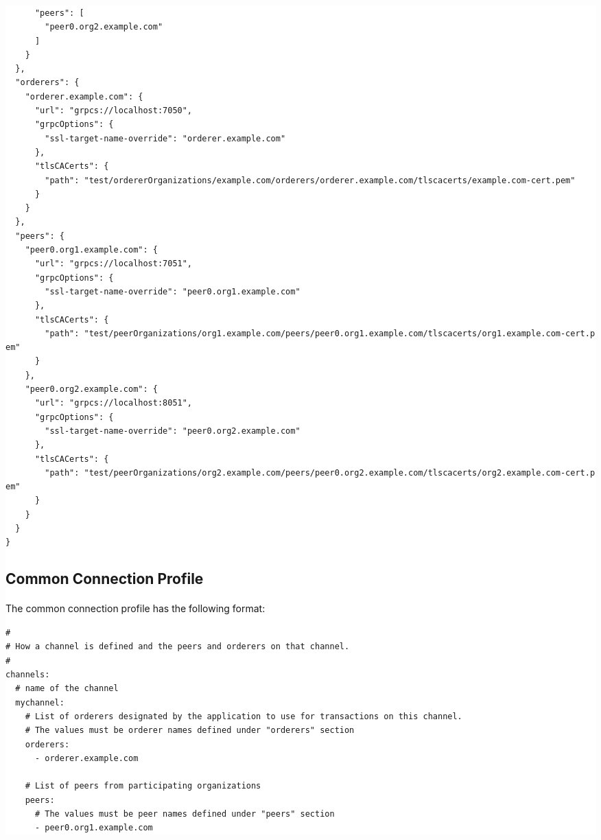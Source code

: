 ```
      "peers": [
        "peer0.org2.example.com"
      ]
    }
  },
  "orderers": {
    "orderer.example.com": {
      "url": "grpcs://localhost:7050",
      "grpcOptions": {
        "ssl-target-name-override": "orderer.example.com"
      },
      "tlsCACerts": {
        "path": "test/ordererOrganizations/example.com/orderers/orderer.example.com/tlscacerts/example.com-cert.pem"
      }
    }
  },
  "peers": {
    "peer0.org1.example.com": {
      "url": "grpcs://localhost:7051",
      "grpcOptions": {
        "ssl-target-name-override": "peer0.org1.example.com"
      },
      "tlsCACerts": {
        "path": "test/peerOrganizations/org1.example.com/peers/peer0.org1.example.com/tlscacerts/org1.example.com-cert.pem"
      }
    },
    "peer0.org2.example.com": {
      "url": "grpcs://localhost:8051",
      "grpcOptions": {
        "ssl-target-name-override": "peer0.org2.example.com"
      },
      "tlsCACerts": {
        "path": "test/peerOrganizations/org2.example.com/peers/peer0.org2.example.com/tlscacerts/org2.example.com-cert.pem"
      }
    }
  }
}
```


## Common Connection Profile
The common connection profile has the following format:

```
#
# How a channel is defined and the peers and orderers on that channel.
#
channels:
  # name of the channel
  mychannel:
    # List of orderers designated by the application to use for transactions on this channel.
    # The values must be orderer names defined under "orderers" section
    orderers:
      - orderer.example.com

    # List of peers from participating organizations
    peers:
      # The values must be peer names defined under "peers" section
      - peer0.org1.example.com

```